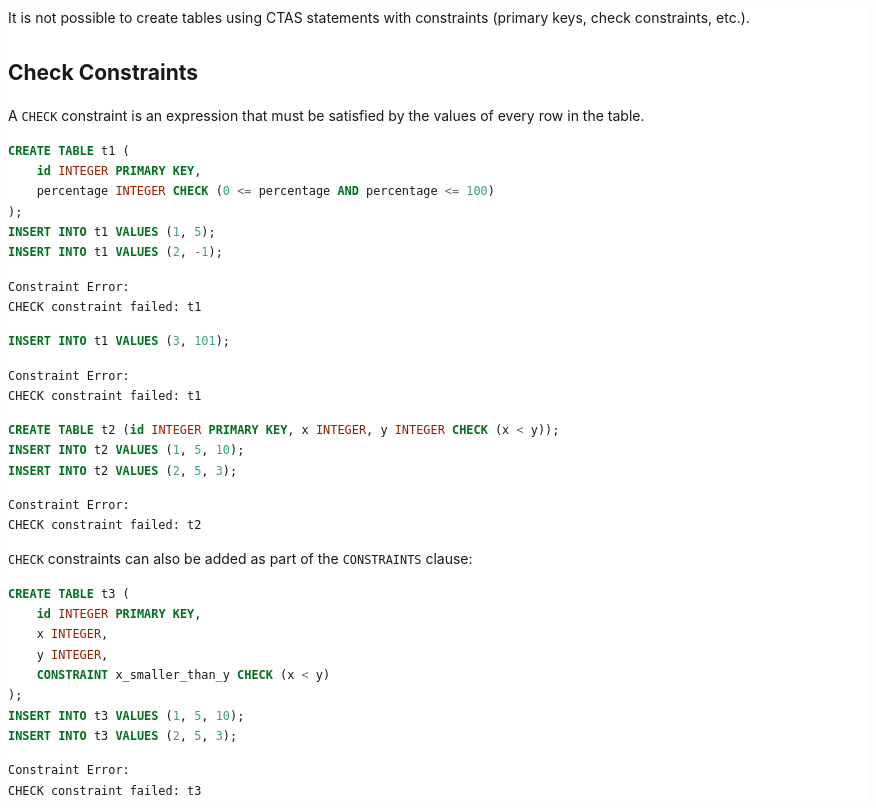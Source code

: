 It is not possible to create tables using CTAS statements with constraints (primary keys, check constraints, etc.).

## Check Constraints

A `CHECK` constraint is an expression that must be satisfied by the values of every row in the table.

```sql
CREATE TABLE t1 (
    id INTEGER PRIMARY KEY,
    percentage INTEGER CHECK (0 <= percentage AND percentage <= 100)
);
INSERT INTO t1 VALUES (1, 5);
INSERT INTO t1 VALUES (2, -1);
```

```console
Constraint Error:
CHECK constraint failed: t1
```

```sql
INSERT INTO t1 VALUES (3, 101);
```

```console
Constraint Error:
CHECK constraint failed: t1
```

```sql
CREATE TABLE t2 (id INTEGER PRIMARY KEY, x INTEGER, y INTEGER CHECK (x < y));
INSERT INTO t2 VALUES (1, 5, 10);
INSERT INTO t2 VALUES (2, 5, 3);
```

```console
Constraint Error:
CHECK constraint failed: t2
```

`CHECK` constraints can also be added as part of the `CONSTRAINTS` clause:

```sql
CREATE TABLE t3 (
    id INTEGER PRIMARY KEY,
    x INTEGER,
    y INTEGER,
    CONSTRAINT x_smaller_than_y CHECK (x < y)
);
INSERT INTO t3 VALUES (1, 5, 10);
INSERT INTO t3 VALUES (2, 5, 3);
```

```console
Constraint Error:
CHECK constraint failed: t3
```
